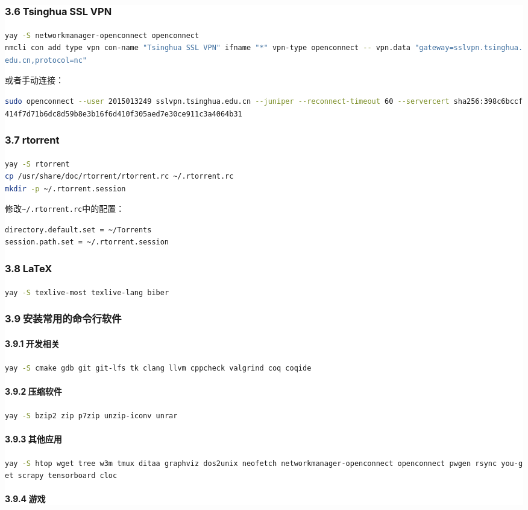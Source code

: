 ### 3.6 Tsinghua SSL VPN

```bash
yay -S networkmanager-openconnect openconnect
nmcli con add type vpn con-name "Tsinghua SSL VPN" ifname "*" vpn-type openconnect -- vpn.data "gateway=sslvpn.tsinghua.edu.cn,protocol=nc"
```

或者手动连接：

```bash
sudo openconnect --user 2015013249 sslvpn.tsinghua.edu.cn --juniper --reconnect-timeout 60 --servercert sha256:398c6bccf414f7d71b6dc8d59b8e3b16f6d410f305aed7e30ce911c3a4064b31
```

### 3.7 rtorrent

```bash
yay -S rtorrent
cp /usr/share/doc/rtorrent/rtorrent.rc ~/.rtorrent.rc
mkdir -p ~/.rtorrent.session
```

修改`~/.rtorrent.rc`中的配置：

```text
directory.default.set = ~/Torrents
session.path.set = ~/.rtorrent.session
```

### 3.8 LaTeX

```bash
yay -S texlive-most texlive-lang biber
```

### 3.9 安装常用的命令行软件

#### 3.9.1 开发相关

```bash
yay -S cmake gdb git git-lfs tk clang llvm cppcheck valgrind coq coqide
```

#### 3.9.2 压缩软件

```bash
yay -S bzip2 zip p7zip unzip-iconv unrar
```

#### 3.9.3 其他应用

```bash
yay -S htop wget tree w3m tmux ditaa graphviz dos2unix neofetch networkmanager-openconnect openconnect pwgen rsync you-get scrapy tensorboard cloc
```

#### 3.9.4 游戏
